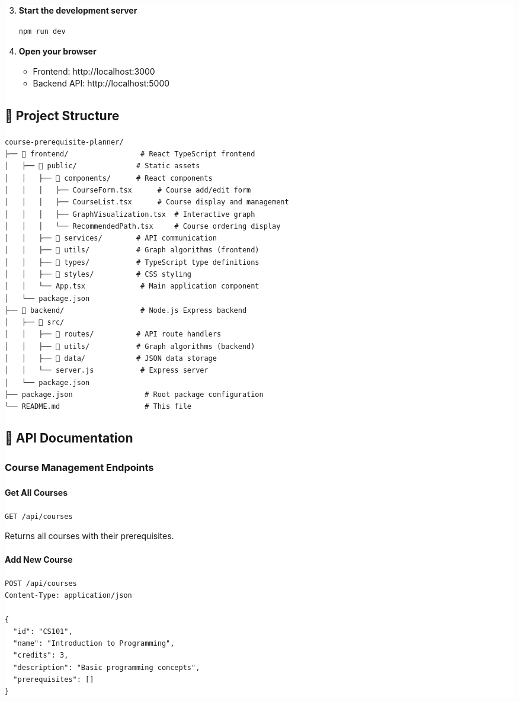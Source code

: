 3. **Start the development server**
   ```bash
   npm run dev
   ```

4. **Open your browser**
   - Frontend: http://localhost:3000
   - Backend API: http://localhost:5000

## 📁 Project Structure

```
course-prerequisite-planner/
├── 📁 frontend/                 # React TypeScript frontend
│   ├── 📁 public/              # Static assets
│   │   ├── 📁 components/      # React components
│   │   │   ├── CourseForm.tsx      # Course add/edit form
│   │   │   ├── CourseList.tsx      # Course display and management
│   │   │   ├── GraphVisualization.tsx  # Interactive graph
│   │   │   └── RecommendedPath.tsx     # Course ordering display
│   │   ├── 📁 services/        # API communication
│   │   ├── 📁 utils/           # Graph algorithms (frontend)
│   │   ├── 📁 types/           # TypeScript type definitions
│   │   ├── 📁 styles/          # CSS styling
│   │   └── App.tsx             # Main application component
│   └── package.json
├── 📁 backend/                  # Node.js Express backend
│   ├── 📁 src/
│   │   ├── 📁 routes/          # API route handlers
│   │   ├── 📁 utils/           # Graph algorithms (backend)
│   │   ├── 📁 data/            # JSON data storage
│   │   └── server.js           # Express server
│   └── package.json
├── package.json                 # Root package configuration
└── README.md                    # This file
```

## 🔧 API Documentation

### Course Management Endpoints

#### Get All Courses
```http
GET /api/courses
```
Returns all courses with their prerequisites.

#### Add New Course
```http
POST /api/courses
Content-Type: application/json

{
  "id": "CS101",
  "name": "Introduction to Programming",
  "credits": 3,
  "description": "Basic programming concepts",
  "prerequisites": []
}
```
